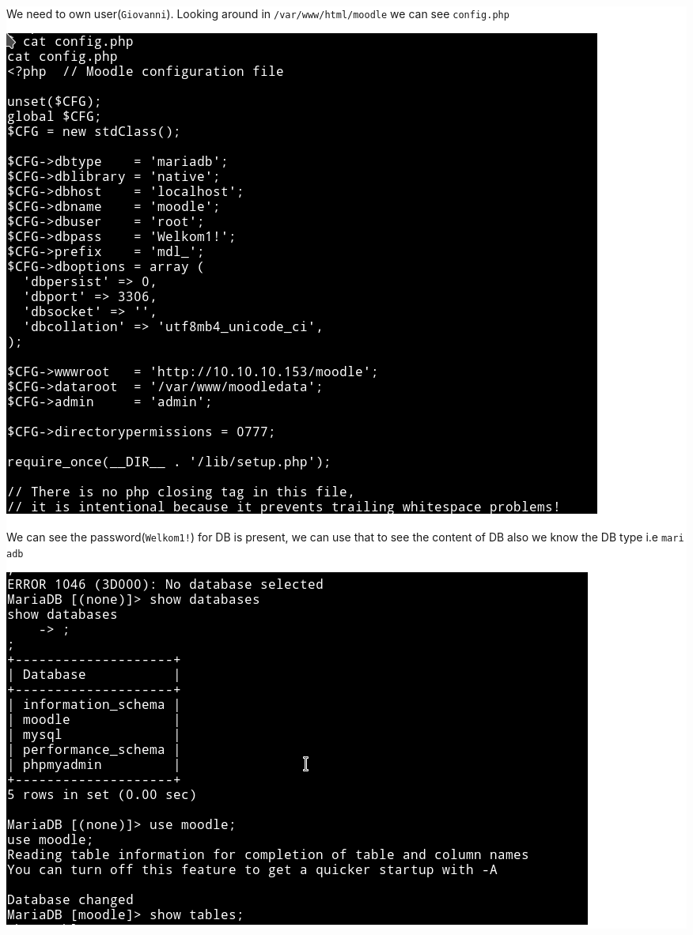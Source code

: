 We need to own user(`Giovanni`). Looking around in `/var/www/html/moodle` we can see `config.php`

![alt text](Images/config.png)

We can see the password(`Welkom1!`) for DB is present, we can use that to see the content of DB also we know the DB type i.e `mariadb`

![alt text](Images/maria-DB.png)
